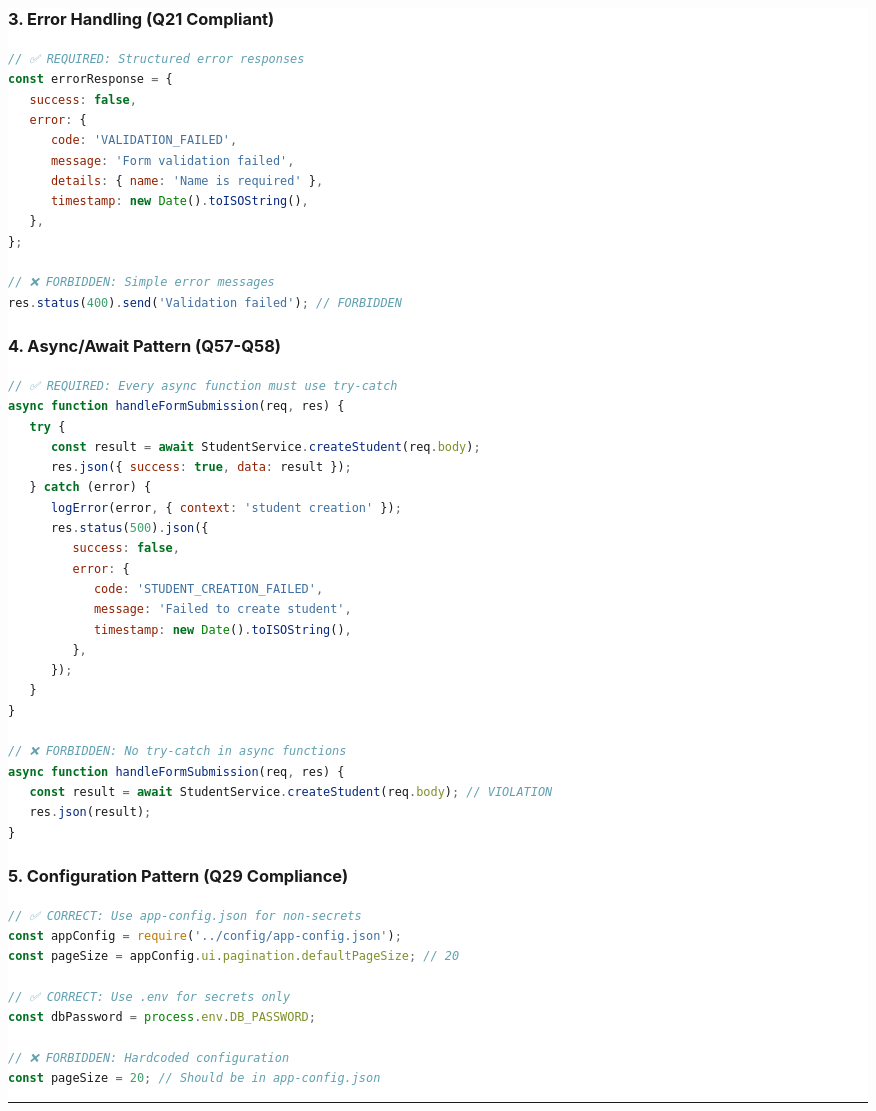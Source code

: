 ### **3. Error Handling (Q21 Compliant)**

```javascript
// ✅ REQUIRED: Structured error responses
const errorResponse = {
   success: false,
   error: {
      code: 'VALIDATION_FAILED',
      message: 'Form validation failed',
      details: { name: 'Name is required' },
      timestamp: new Date().toISOString(),
   },
};

// ❌ FORBIDDEN: Simple error messages
res.status(400).send('Validation failed'); // FORBIDDEN
```

### **4. Async/Await Pattern (Q57-Q58)**

```javascript
// ✅ REQUIRED: Every async function must use try-catch
async function handleFormSubmission(req, res) {
   try {
      const result = await StudentService.createStudent(req.body);
      res.json({ success: true, data: result });
   } catch (error) {
      logError(error, { context: 'student creation' });
      res.status(500).json({
         success: false,
         error: {
            code: 'STUDENT_CREATION_FAILED',
            message: 'Failed to create student',
            timestamp: new Date().toISOString(),
         },
      });
   }
}

// ❌ FORBIDDEN: No try-catch in async functions
async function handleFormSubmission(req, res) {
   const result = await StudentService.createStudent(req.body); // VIOLATION
   res.json(result);
}
```

### **5. Configuration Pattern (Q29 Compliance)**

```javascript
// ✅ CORRECT: Use app-config.json for non-secrets
const appConfig = require('../config/app-config.json');
const pageSize = appConfig.ui.pagination.defaultPageSize; // 20

// ✅ CORRECT: Use .env for secrets only
const dbPassword = process.env.DB_PASSWORD;

// ❌ FORBIDDEN: Hardcoded configuration
const pageSize = 20; // Should be in app-config.json
```

---